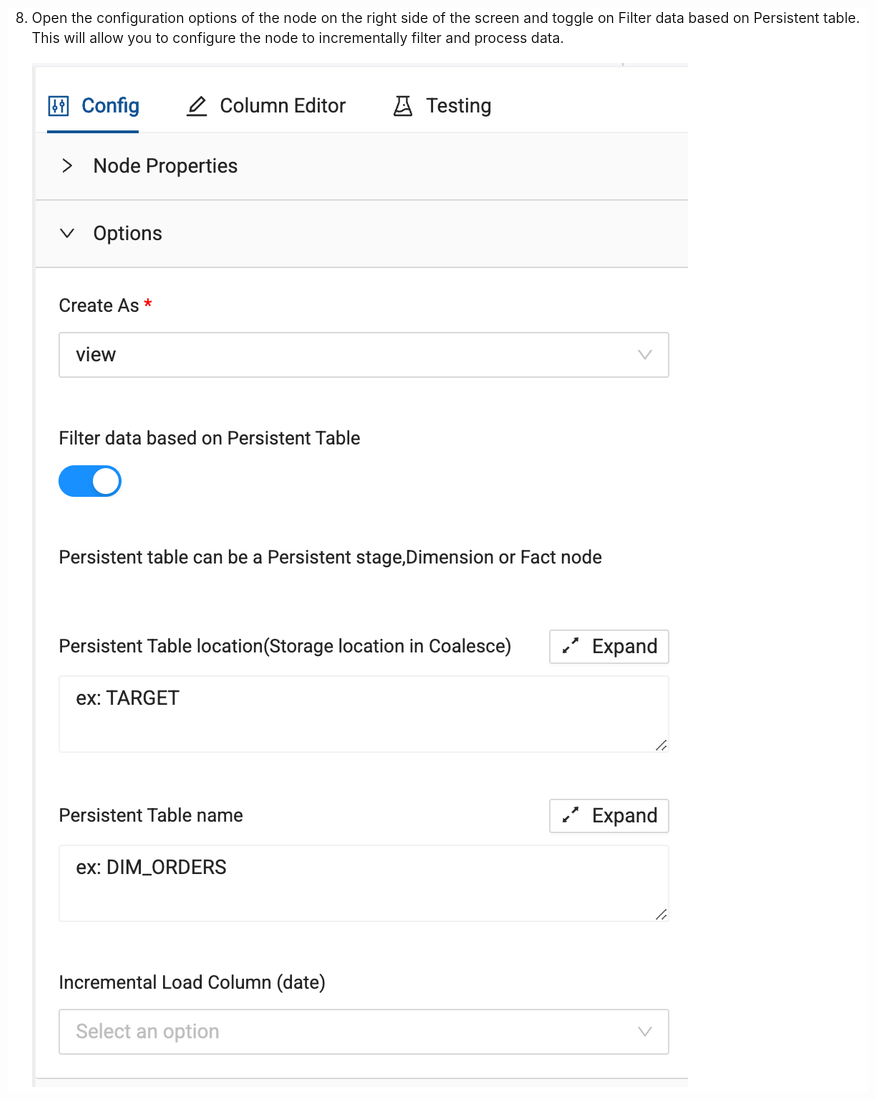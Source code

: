 8. Open the configuration options of the node on the right side of the screen and toggle on Filter data based on Persistent table. This will allow you to configure the node to incrementally filter and process data.

    ![image91](./assets/image91.png)
